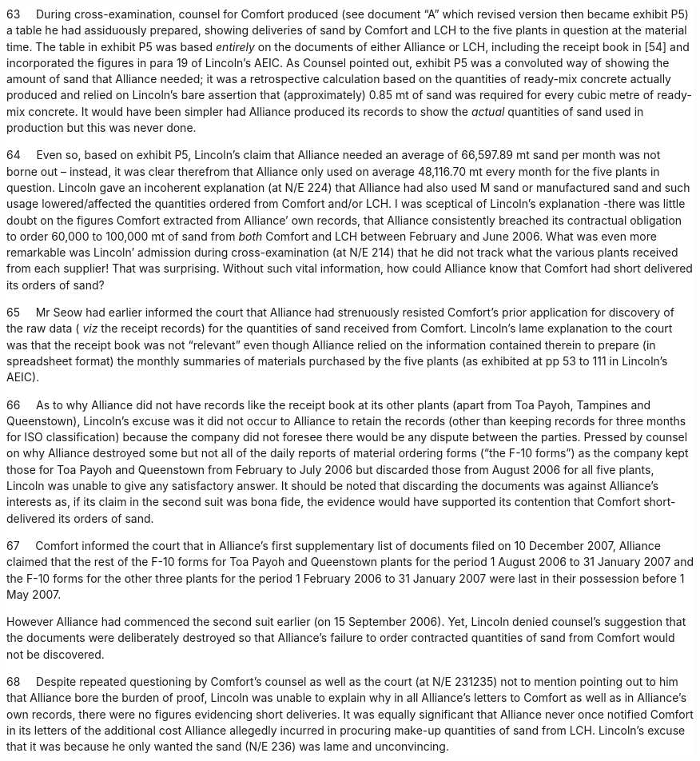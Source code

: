 63     During cross-examination, counsel for Comfort produced (see document “A” which revised version then became exhibit P5) a table he had assiduously prepared, showing deliveries of sand by Comfort and LCH to the five plants in question at the material time. The table in exhibit P5 was based _entirely_ on the documents of either Alliance or LCH, including the receipt book in [54] and incorporated the figures in para 19 of Lincoln’s AEIC. As Counsel pointed out, exhibit P5 was a convoluted way of showing the amount of sand that Alliance needed; it was a retrospective calculation based on the quantities of ready-mix concrete actually produced and relied on Lincoln’s bare assertion that (approximately) 0.85 mt of sand was required for every cubic metre of ready-mix concrete. It would have been simpler had Alliance produced its records to show the _actual_ quantities of sand used in production but this was never done. 

64     Even so, based on exhibit P5, Lincoln’s claim that Alliance needed an average of 66,597.89 mt sand per month was not borne out – instead, it was clear therefrom that Alliance only used on average 48,116.70 mt every month for the five plants in question. Lincoln gave an incoherent explanation (at N/E 224) that Alliance had also used M sand or manufactured sand and such usage lowered/affected the quantities ordered from Comfort and/or LCH. I was sceptical of Lincoln’s explanation -there was little doubt on the figures Comfort extracted from Alliance’ own records, that Alliance consistently breached its contractual obligation to order 60,000 to 100,000 mt of sand from _both_ Comfort and LCH between February and June 2006. What was even more remarkable was Lincoln’ admission during cross-examination (at N/E 214) that he did not track what the various plants received from each supplier! That was surprising. Without such vital information, how could Alliance know that Comfort had short delivered its orders of sand? 

65     Mr Seow had earlier informed the court that Alliance had strenuously resisted Comfort’s prior application for discovery of the raw data ( _viz_ the receipt records) for the quantities of sand received from Comfort. Lincoln’s lame explanation to the court was that the receipt book was not “relevant” even though Alliance relied on the information contained therein to prepare (in spreadsheet format) the monthly summaries of materials purchased by the five plants (as exhibited at pp 53 to 111 in Lincoln’s AEIC). 

66     As to why Alliance did not have records like the receipt book at its other plants (apart from Toa Payoh, Tampines and Queenstown), Lincoln’s excuse was it did not occur to Alliance to retain the records (other than keeping records for three months for ISO classification) because the company did not foresee there would be any dispute between the parties. Pressed by counsel on why Alliance destroyed some but not all of the daily reports of material ordering forms (“the F-10 forms”) as the company kept those for Toa Payoh and Queenstown from February to July 2006 but discarded those from August 2006 for all five plants, Lincoln was unable to give any satisfactory answer. It should be noted that discarding the documents was against Alliance’s interests as, if its claim in the second suit was bona fide, the evidence would have supported its contention that Comfort short-delivered its orders of sand. 

67     Comfort informed the court that in Alliance’s first supplementary list of documents filed on 10 December 2007, Alliance claimed that the rest of the F-10 forms for Toa Payoh and Queenstown plants for the period 1 August 2006 to 31 January 2007 and the F-10 forms for the other three plants for the period 1 February 2006 to 31 January 2007 were last in their possession before 1 May 2007. 


However Alliance had commenced the second suit earlier (on 15 September 2006). Yet, Lincoln denied counsel’s suggestion that the documents were deliberately destroyed so that Alliance’s failure to order contracted quantities of sand from Comfort would not be discovered. 

68     Despite repeated questioning by Comfort’s counsel as well as the court (at N/E 231235) not to mention pointing out to him that Alliance bore the burden of proof, Lincoln was unable to explain why in all Alliance’s letters to Comfort as well as in Alliance’s own records, there were no figures evidencing short deliveries. It was equally significant that Alliance never once notified Comfort in its letters of the additional cost Alliance allegedly incurred in procuring make-up quantities of sand from LCH. Lincoln’s excuse that it was because he only wanted the sand (N/E 236) was lame and unconvincing. 
